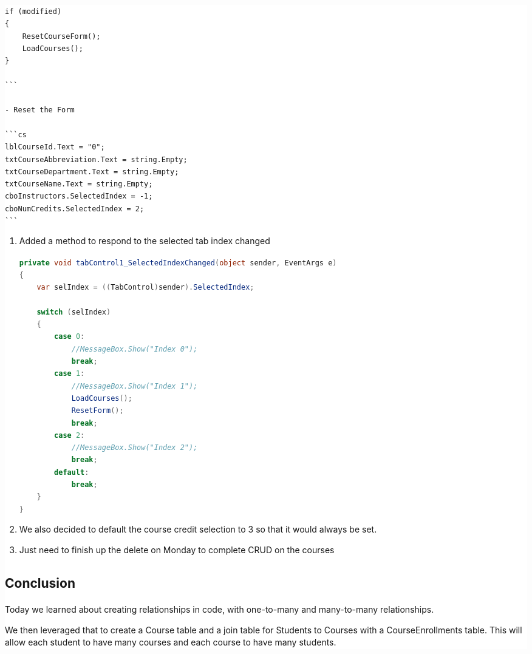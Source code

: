     if (modified)
    {
        ResetCourseForm();
        LoadCourses();
    }

    ```  

    - Reset the Form

    ```cs
    lblCourseId.Text = "0";
    txtCourseAbbreviation.Text = string.Empty;
    txtCourseDepartment.Text = string.Empty;
    txtCourseName.Text = string.Empty;
    cboInstructors.SelectedIndex = -1;
    cboNumCredits.SelectedIndex = 2;
    ```  

1. Added a method to respond to the selected tab index changed  

    ```cs
    private void tabControl1_SelectedIndexChanged(object sender, EventArgs e)
    {
        var selIndex = ((TabControl)sender).SelectedIndex;

        switch (selIndex)
        {
            case 0:
                //MessageBox.Show("Index 0");
                break;
            case 1:
                //MessageBox.Show("Index 1");
                LoadCourses();
                ResetForm();
                break;
            case 2:
                //MessageBox.Show("Index 2");
                break;
            default:
                break;
        }
    }
    ```  

1. We also decided to default the course credit selection to 3 so that it would always be set.

1. Just need to finish up the delete on Monday to complete CRUD on the courses

## Conclusion

Today we learned about creating relationships in code, with one-to-many and many-to-many relationships.

We then leveraged that to create a Course table and a join table for Students to Courses with a CourseEnrollments table.  This will allow each student to have many courses and each course to have many students.
